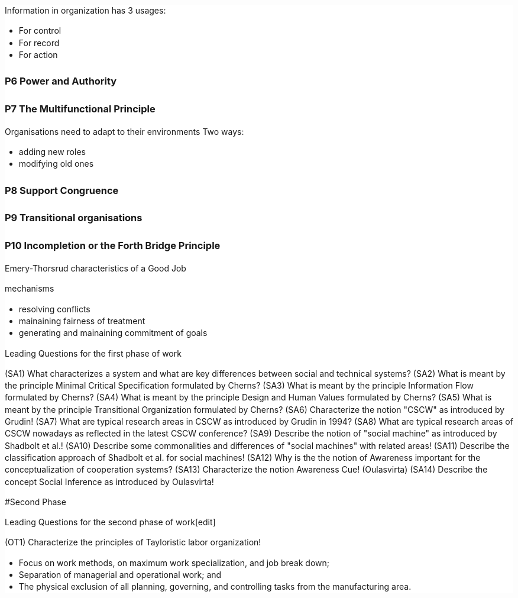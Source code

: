 Information in organization has 3 usages:
- For control 
- For record
- For action

### P6 Power and Authority
### P7 The Multifunctional Principle
Organisations need to adapt to their environments
Two ways: 
- adding new roles
- modifying old ones
### P8 Support Congruence
### P9 Transitional organisations
### P10 Incompletion or the Forth Bridge Principle

Emery-Thorsrud characteristics of a Good Job

mechanisms 
- resolving conflicts
- mainaining fairness of treatment
- generating and mainaining commitment of goals


Leading Questions for the first phase of work

(SA1) What characterizes a system and what are key differences between social and technical systems?
(SA2) What is meant by the principle Minimal Critical Specification formulated by Cherns?
(SA3) What is meant by the principle Information Flow formulated by Cherns?
(SA4) What is meant by the principle Design and Human Values formulated by Cherns?
(SA5) What is meant by the principle Transitional Organization formulated by Cherns?
(SA6) Characterize the notion "CSCW" as introduced by Grudin!
(SA7) What are typical research areas in CSCW as introduced by Grudin in 1994?
(SA8) What are typical research areas of CSCW nowadays as reflected in the latest CSCW conference?
(SA9) Describe the notion of "social machine" as introduced by Shadbolt et al.!
(SA10) Describe some commonalities and differences of "social machines" with related areas!
(SA11) Describe the classification approach of Shadbolt et al. for social machines!
(SA12) Why is the the notion of Awareness important for the conceptualization of cooperation systems?
(SA13) Characterize the notion Awareness Cue! (Oulasvirta)
(SA14) Describe the concept Social Inference as introduced by Oulasvirta!


#Second Phase

Leading Questions for the second phase of work[edit]

(OT1) Characterize the principles of Tayloristic labor organization!
- Focus on work methods, on maximum work specialization, and job break­ down;
- Separation of managerial and operational work; and
- The physical exclusion of all planning, governing, and controlling tasks from the manufacturing area.
